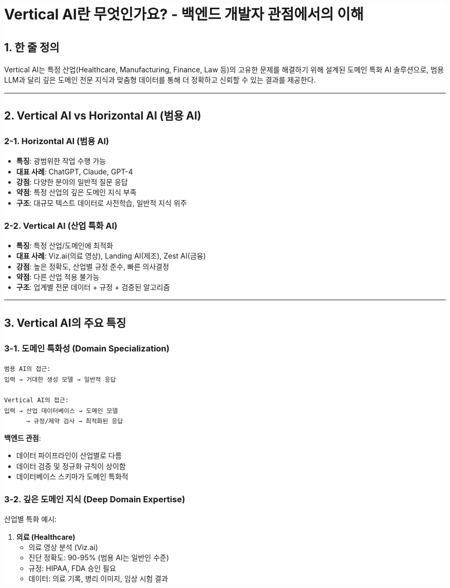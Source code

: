 # Vertical AI란 무엇인가요? - 백엔드 개발자 관점에서의 이해

## 1. 한 줄 정의

Vertical AI는 특정 산업(Healthcare, Manufacturing, Finance, Law 등)의 고유한 문제를 해결하기 위해 설계된 도메인 특화 AI 솔루션으로, 범용 LLM과 달리 깊은 도메인 전문 지식과 맞춤형 데이터를 통해 더 정확하고 신뢰할 수 있는 결과를 제공한다.

---

## 2. Vertical AI vs Horizontal AI (범용 AI)

### 2-1. Horizontal AI (범용 AI)
- **특징**: 광범위한 작업 수행 가능
- **대표 사례**: ChatGPT, Claude, GPT-4
- **강점**: 다양한 분야의 일반적 질문 응답
- **약점**: 특정 산업의 깊은 도메인 지식 부족
- **구조**: 대규모 텍스트 데이터로 사전학습, 일반적 지식 위주

### 2-2. Vertical AI (산업 특화 AI)
- **특징**: 특정 산업/도메인에 최적화
- **대표 사례**: Viz.ai(의료 영상), Landing AI(제조), Zest AI(금융)
- **강점**: 높은 정확도, 산업별 규정 준수, 빠른 의사결정
- **약점**: 다른 산업 적용 불가능
- **구조**: 업계별 전문 데이터 + 규정 + 검증된 알고리즘

---

## 3. Vertical AI의 주요 특징

### 3-1. 도메인 특화성 (Domain Specialization)
```
범용 AI의 접근:
입력 → 거대한 생성 모델 → 일반적 응답

Vertical AI의 접근:
입력 → 산업 데이터베이스 → 도메인 모델
      → 규정/제약 검사 → 최적화된 응답
```

**백엔드 관점**:
- 데이터 파이프라인이 산업별로 다름
- 데이터 검증 및 정규화 규칙이 상이함
- 데이터베이스 스키마가 도메인 특화적

### 3-2. 깊은 도메인 지식 (Deep Domain Expertise)
산업별 특화 예시:

1. **의료 (Healthcare)**
   - 의료 영상 분석 (Viz.ai)
   - 진단 정확도: 90-95% (범용 AI는 일반인 수준)
   - 규정: HIPAA, FDA 승인 필요
   - 데이터: 의료 기록, 병리 이미지, 임상 시험 결과
